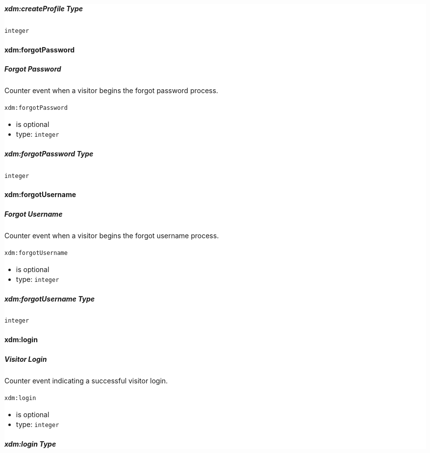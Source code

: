 ##### xdm:createProfile Type


`integer`








#### xdm:forgotPassword
##### Forgot Password

Counter event when a visitor begins the forgot password process.

`xdm:forgotPassword`
* is optional
* type: `integer`

##### xdm:forgotPassword Type


`integer`








#### xdm:forgotUsername
##### Forgot Username

Counter event when a visitor begins the forgot username process.

`xdm:forgotUsername`
* is optional
* type: `integer`

##### xdm:forgotUsername Type


`integer`








#### xdm:login
##### Visitor Login

Counter event indicating a successful visitor login.

`xdm:login`
* is optional
* type: `integer`

##### xdm:login Type

